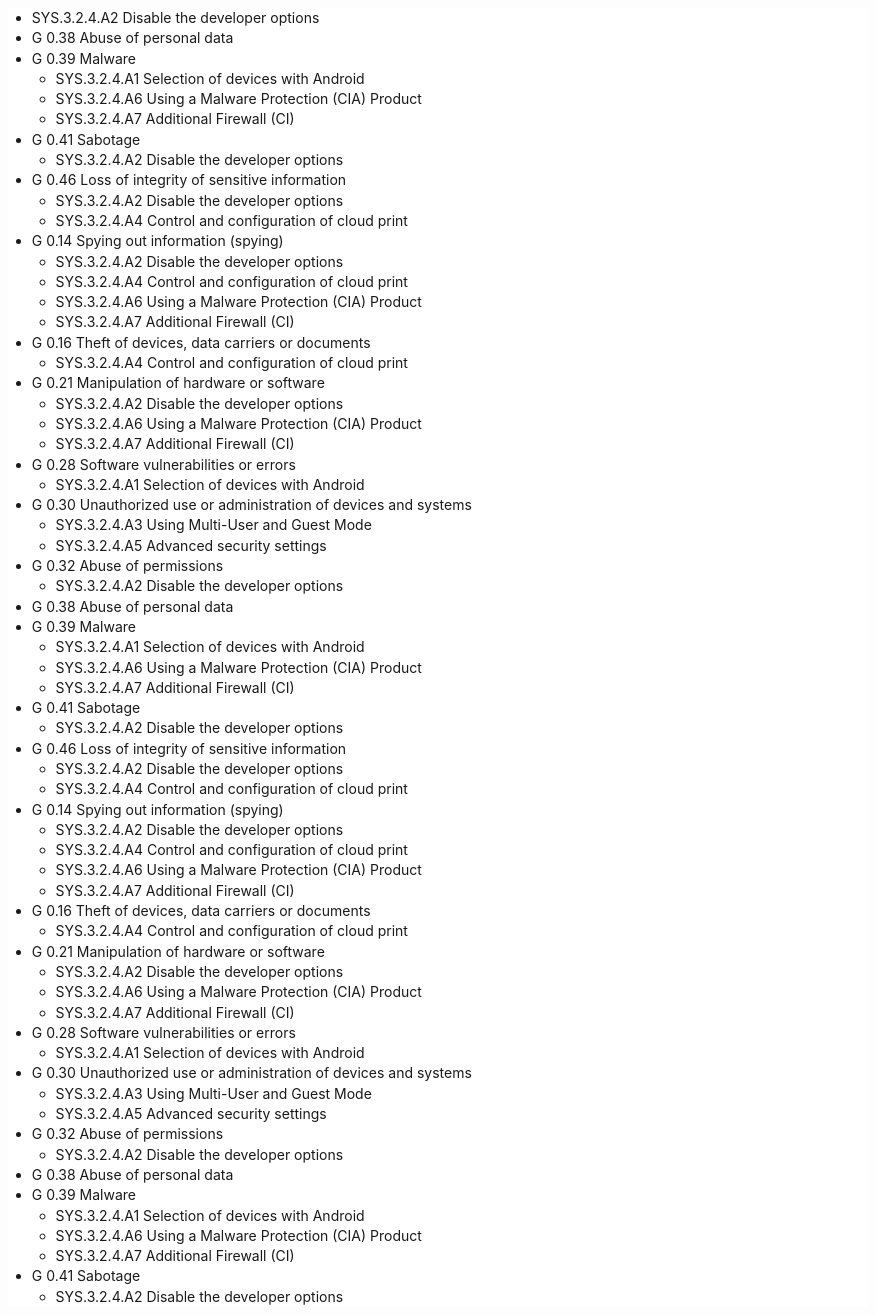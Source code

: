   * SYS.3.2.4.A2 Disable the developer options
* G 0.38 Abuse of personal data
* G 0.39 Malware
  * SYS.3.2.4.A1 Selection of devices with Android
  * SYS.3.2.4.A6 Using a Malware Protection (CIA) Product
  * SYS.3.2.4.A7 Additional Firewall (CI)
* G 0.41 Sabotage
  * SYS.3.2.4.A2 Disable the developer options
* G 0.46 Loss of integrity of sensitive information
  * SYS.3.2.4.A2 Disable the developer options
  * SYS.3.2.4.A4 Control and configuration of cloud print
* G 0.14 Spying out information (spying)
  * SYS.3.2.4.A2 Disable the developer options
  * SYS.3.2.4.A4 Control and configuration of cloud print
  * SYS.3.2.4.A6 Using a Malware Protection (CIA) Product
  * SYS.3.2.4.A7 Additional Firewall (CI)
* G 0.16 Theft of devices, data carriers or documents
  * SYS.3.2.4.A4 Control and configuration of cloud print
* G 0.21 Manipulation of hardware or software
  * SYS.3.2.4.A2 Disable the developer options
  * SYS.3.2.4.A6 Using a Malware Protection (CIA) Product
  * SYS.3.2.4.A7 Additional Firewall (CI)
* G 0.28 Software vulnerabilities or errors
  * SYS.3.2.4.A1 Selection of devices with Android
* G 0.30 Unauthorized use or administration of devices and systems
  * SYS.3.2.4.A3 Using Multi-User and Guest Mode
  * SYS.3.2.4.A5 Advanced security settings
* G 0.32 Abuse of permissions
  * SYS.3.2.4.A2 Disable the developer options
* G 0.38 Abuse of personal data
* G 0.39 Malware
  * SYS.3.2.4.A1 Selection of devices with Android
  * SYS.3.2.4.A6 Using a Malware Protection (CIA) Product
  * SYS.3.2.4.A7 Additional Firewall (CI)
* G 0.41 Sabotage
  * SYS.3.2.4.A2 Disable the developer options
* G 0.46 Loss of integrity of sensitive information
  * SYS.3.2.4.A2 Disable the developer options
  * SYS.3.2.4.A4 Control and configuration of cloud print
* G 0.14 Spying out information (spying)
  * SYS.3.2.4.A2 Disable the developer options
  * SYS.3.2.4.A4 Control and configuration of cloud print
  * SYS.3.2.4.A6 Using a Malware Protection (CIA) Product
  * SYS.3.2.4.A7 Additional Firewall (CI)
* G 0.16 Theft of devices, data carriers or documents
  * SYS.3.2.4.A4 Control and configuration of cloud print
* G 0.21 Manipulation of hardware or software
  * SYS.3.2.4.A2 Disable the developer options
  * SYS.3.2.4.A6 Using a Malware Protection (CIA) Product
  * SYS.3.2.4.A7 Additional Firewall (CI)
* G 0.28 Software vulnerabilities or errors
  * SYS.3.2.4.A1 Selection of devices with Android
* G 0.30 Unauthorized use or administration of devices and systems
  * SYS.3.2.4.A3 Using Multi-User and Guest Mode
  * SYS.3.2.4.A5 Advanced security settings
* G 0.32 Abuse of permissions
  * SYS.3.2.4.A2 Disable the developer options
* G 0.38 Abuse of personal data
* G 0.39 Malware
  * SYS.3.2.4.A1 Selection of devices with Android
  * SYS.3.2.4.A6 Using a Malware Protection (CIA) Product
  * SYS.3.2.4.A7 Additional Firewall (CI)
* G 0.41 Sabotage
  * SYS.3.2.4.A2 Disable the developer options